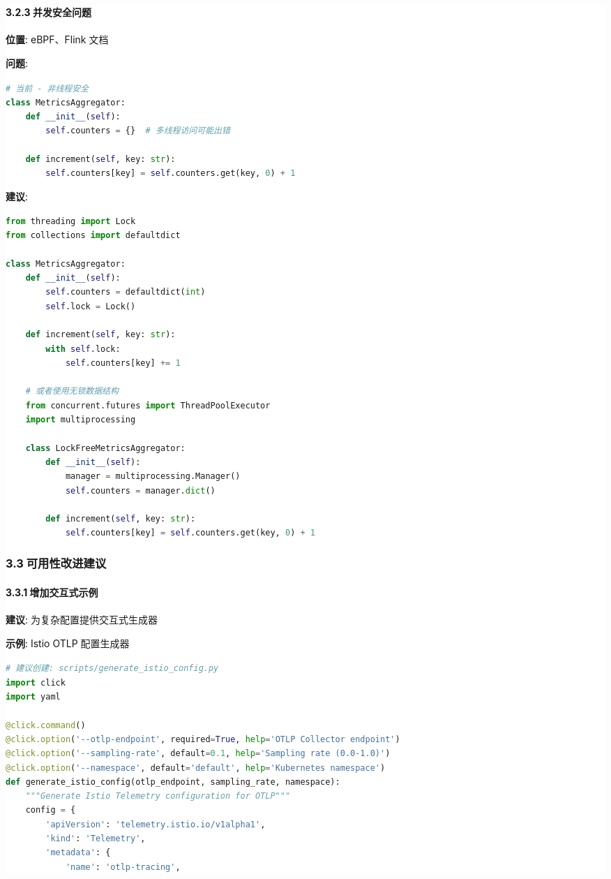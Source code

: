 #### 3.2.3 并发安全问题

**位置**: eBPF、Flink 文档

**问题**:

```python
# 当前 - 非线程安全
class MetricsAggregator:
    def __init__(self):
        self.counters = {}  # 多线程访问可能出错
    
    def increment(self, key: str):
        self.counters[key] = self.counters.get(key, 0) + 1
```

**建议**:

```python
from threading import Lock
from collections import defaultdict

class MetricsAggregator:
    def __init__(self):
        self.counters = defaultdict(int)
        self.lock = Lock()
    
    def increment(self, key: str):
        with self.lock:
            self.counters[key] += 1
    
    # 或者使用无锁数据结构
    from concurrent.futures import ThreadPoolExecutor
    import multiprocessing
    
    class LockFreeMetricsAggregator:
        def __init__(self):
            manager = multiprocessing.Manager()
            self.counters = manager.dict()
        
        def increment(self, key: str):
            self.counters[key] = self.counters.get(key, 0) + 1
```

### 3.3 可用性改进建议

#### 3.3.1 增加交互式示例

**建议**: 为复杂配置提供交互式生成器

**示例**: Istio OTLP 配置生成器

```python
# 建议创建: scripts/generate_istio_config.py
import click
import yaml

@click.command()
@click.option('--otlp-endpoint', required=True, help='OTLP Collector endpoint')
@click.option('--sampling-rate', default=0.1, help='Sampling rate (0.0-1.0)')
@click.option('--namespace', default='default', help='Kubernetes namespace')
def generate_istio_config(otlp_endpoint, sampling_rate, namespace):
    """Generate Istio Telemetry configuration for OTLP"""
    config = {
        'apiVersion': 'telemetry.istio.io/v1alpha1',
        'kind': 'Telemetry',
        'metadata': {
            'name': 'otlp-tracing',
```
